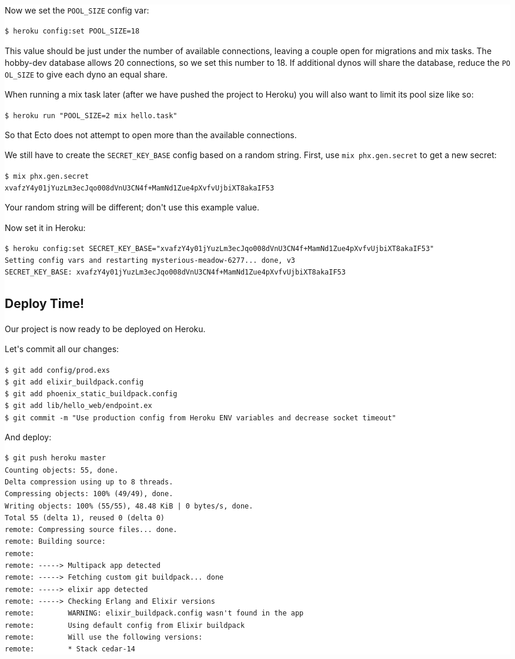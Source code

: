 Now we set the `POOL_SIZE` config var:

```console
$ heroku config:set POOL_SIZE=18
```

This value should be just under the number of available connections, leaving a couple open for migrations and mix tasks. The hobby-dev database allows 20 connections, so we set this number to 18. If additional dynos will share the database, reduce the `POOL_SIZE` to give each dyno an equal share.

When running a mix task later (after we have pushed the project to Heroku) you will also want to limit its pool size like so:

```console
$ heroku run "POOL_SIZE=2 mix hello.task"
```

So that Ecto does not attempt to open more than the available connections.

We still have to create the `SECRET_KEY_BASE` config based on a random string. First, use `mix phx.gen.secret` to get a new secret:

```console
$ mix phx.gen.secret
xvafzY4y01jYuzLm3ecJqo008dVnU3CN4f+MamNd1Zue4pXvfvUjbiXT8akaIF53
```

Your random string will be different; don't use this example value.

Now set it in Heroku:

```console
$ heroku config:set SECRET_KEY_BASE="xvafzY4y01jYuzLm3ecJqo008dVnU3CN4f+MamNd1Zue4pXvfvUjbiXT8akaIF53"
Setting config vars and restarting mysterious-meadow-6277... done, v3
SECRET_KEY_BASE: xvafzY4y01jYuzLm3ecJqo008dVnU3CN4f+MamNd1Zue4pXvfvUjbiXT8akaIF53
```

## Deploy Time!

Our project is now ready to be deployed on Heroku.

Let's commit all our changes:

```
$ git add config/prod.exs
$ git add elixir_buildpack.config
$ git add phoenix_static_buildpack.config
$ git add lib/hello_web/endpoint.ex
$ git commit -m "Use production config from Heroku ENV variables and decrease socket timeout"
```

And deploy:

```console
$ git push heroku master
Counting objects: 55, done.
Delta compression using up to 8 threads.
Compressing objects: 100% (49/49), done.
Writing objects: 100% (55/55), 48.48 KiB | 0 bytes/s, done.
Total 55 (delta 1), reused 0 (delta 0)
remote: Compressing source files... done.
remote: Building source:
remote:
remote: -----> Multipack app detected
remote: -----> Fetching custom git buildpack... done
remote: -----> elixir app detected
remote: -----> Checking Erlang and Elixir versions
remote:        WARNING: elixir_buildpack.config wasn't found in the app
remote:        Using default config from Elixir buildpack
remote:        Will use the following versions:
remote:        * Stack cedar-14
```